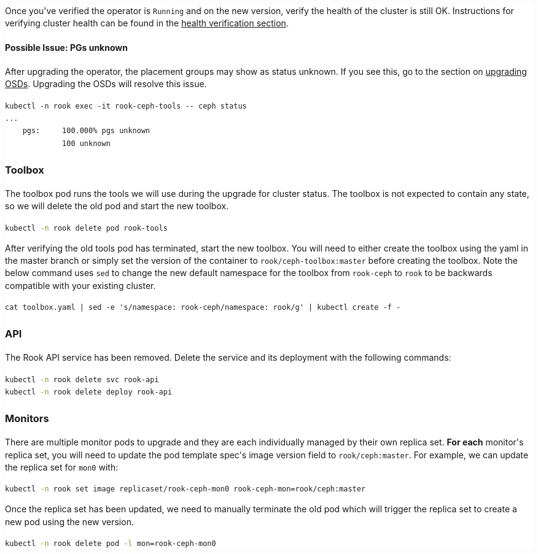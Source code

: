 Once you've verified the operator is `Running` and on the new version, verify the health of the cluster is still OK.
Instructions for verifying cluster health can be found in the [health verification section](#health-verification).

#### Possible Issue: PGs unknown
After upgrading the operator, the placement groups may show as status unknown. If you see this, go to the section
on [upgrading OSDs](#object-storage-daemons-osds). Upgrading the OSDs will resolve this issue.
```
kubectl -n rook exec -it rook-ceph-tools -- ceph status
...
    pgs:     100.000% pgs unknown
             100 unknown
```

### Toolbox
The toolbox pod runs the tools we will use during the upgrade for cluster status. The toolbox is not expected to contain any state,
so we will delete the old pod and start the new toolbox.
```bash
kubectl -n rook delete pod rook-tools
```
After verifying the old tools pod has terminated, start the new toolbox.
You will need to either create the toolbox using the yaml in the master branch or simply set the version of the container to `rook/ceph-toolbox:master` before creating the toolbox.
Note the below command uses `sed` to change the new default namespace for the toolbox from `rook-ceph` to `rook` to be backwards compatible with your existing cluster.
```
cat toolbox.yaml | sed -e 's/namespace: rook-ceph/namespace: rook/g' | kubectl create -f -
```

### API
The Rook API service has been removed. Delete the service and its deployment with the following commands:
```bash
kubectl -n rook delete svc rook-api
kubectl -n rook delete deploy rook-api
```

### Monitors
There are multiple monitor pods to upgrade and they are each individually managed by their own replica set.
**For each** monitor's replica set, you will need to update the pod template spec's image version field to `rook/ceph:master`.
For example, we can update the replica set for `mon0` with:
```bash
kubectl -n rook set image replicaset/rook-ceph-mon0 rook-ceph-mon=rook/ceph:master
```

Once the replica set has been updated, we need to manually terminate the old pod which will trigger the replica set to create a new pod using the new version.
```bash
kubectl -n rook delete pod -l mon=rook-ceph-mon0
```
